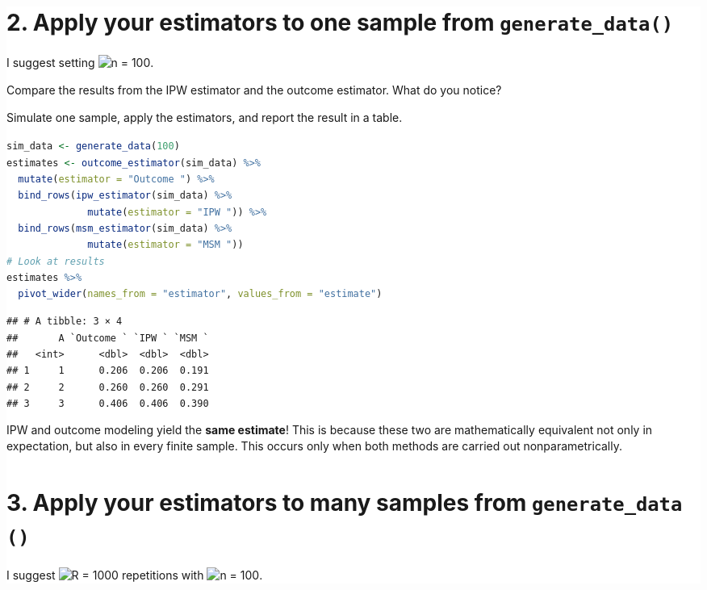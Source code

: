# 2. Apply your estimators to one sample from `generate_data()`

I suggest setting
![n = 100](https://latex.codecogs.com/png.image?%5Cdpi%7B110%7D&space;%5Cbg_white&space;n%20%3D%20100 "n = 100").

Compare the results from the IPW estimator and the outcome estimator.
What do you notice?

Simulate one sample, apply the estimators, and report the result in a
table.

``` r
sim_data <- generate_data(100)
estimates <- outcome_estimator(sim_data) %>%
  mutate(estimator = "Outcome ") %>%
  bind_rows(ipw_estimator(sim_data) %>%
              mutate(estimator = "IPW ")) %>%
  bind_rows(msm_estimator(sim_data) %>%
              mutate(estimator = "MSM "))
# Look at results
estimates %>%
  pivot_wider(names_from = "estimator", values_from = "estimate")
```

    ## # A tibble: 3 × 4
    ##       A `Outcome ` `IPW ` `MSM `
    ##   <int>      <dbl>  <dbl>  <dbl>
    ## 1     1      0.206  0.206  0.191
    ## 2     2      0.260  0.260  0.291
    ## 3     3      0.406  0.406  0.390

IPW and outcome modeling yield the **same estimate**! This is because
these two are mathematically equivalent not only in expectation, but
also in every finite sample. This occurs only when both methods are
carried out nonparametrically.

# 3. Apply your estimators to many samples from `generate_data()`

I suggest
![R = 1000](https://latex.codecogs.com/png.image?%5Cdpi%7B110%7D&space;%5Cbg_white&space;R%20%3D%201000 "R = 1000")
repetitions with
![n = 100](https://latex.codecogs.com/png.image?%5Cdpi%7B110%7D&space;%5Cbg_white&space;n%20%3D%20100 "n = 100").
